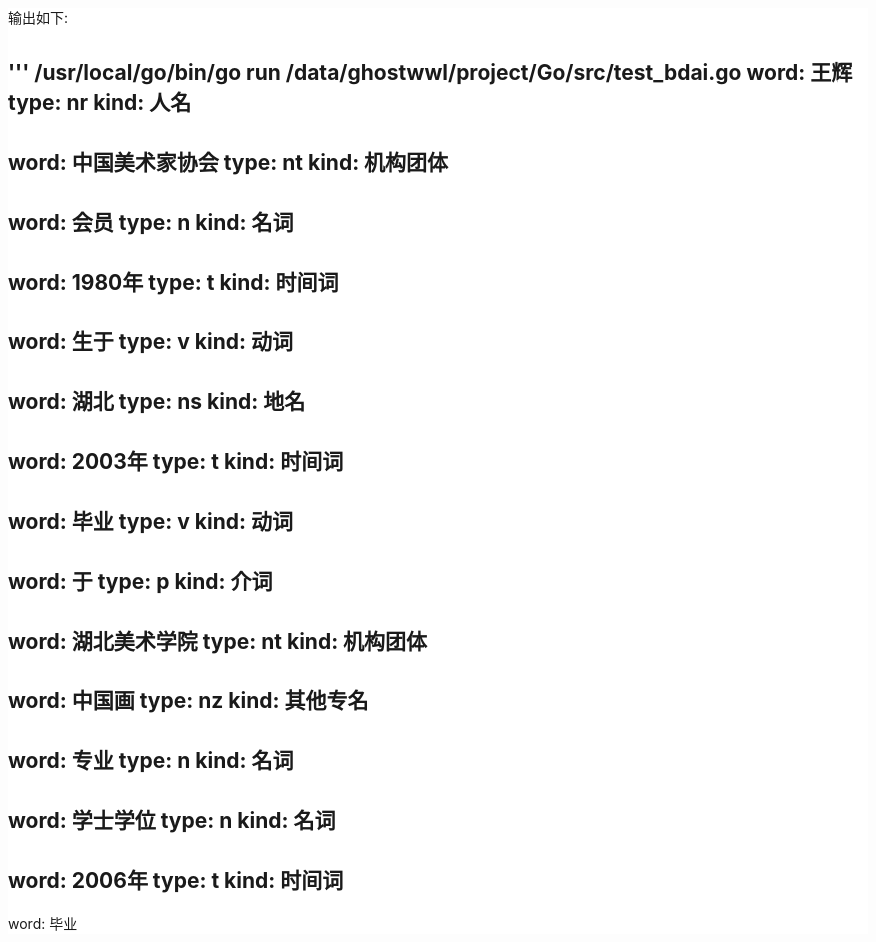 输出如下:

'''
/usr/local/go/bin/go run /data/ghostwwl/project/Go/src/test_bdai.go
word: 王辉
type: nr
kind: 人名
-------
word: 中国美术家协会
type: nt
kind: 机构团体
-------
word: 会员
type: n
kind: 名词
-------
word: 1980年
type: t
kind: 时间词
-------
word: 生于
type: v
kind: 动词
-------
word: 湖北
type: ns
kind: 地名
-------
word: 2003年
type: t
kind: 时间词
-------
word: 毕业
type: v
kind: 动词
-------
word: 于
type: p
kind: 介词
-------
word: 湖北美术学院
type: nt
kind: 机构团体
-------
word: 中国画
type: nz
kind: 其他专名
-------
word: 专业
type: n
kind: 名词
-------
word: 学士学位
type: n
kind: 名词
-------
word: 2006年
type: t
kind: 时间词
-------
word: 毕业
